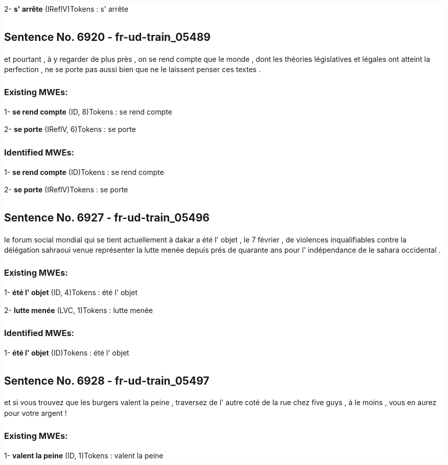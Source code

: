 2- **s' arrête** (IReflV)Tokens : 
s'
arrête

## Sentence No. 6920 - fr-ud-train_05489
et pourtant , à y regarder de plus près , on se rend compte que le monde , dont les théories législatives et légales ont atteint la perfection , ne se porte pas aussi bien que ne le laissent penser ces textes . 
### Existing MWEs: 
1- **se rend compte** (ID, 8)Tokens : 
se
rend
compte

2- **se porte** (IReflV, 6)Tokens : 
se
porte

### Identified MWEs: 
1- **se rend compte** (ID)Tokens : 
se
rend
compte

2- **se porte** (IReflV)Tokens : 
se
porte

## Sentence No. 6927 - fr-ud-train_05496
le forum social mondial qui se tient actuellement à dakar a été l' objet , le 7 février , de violences inqualifiables contre la délégation sahraoui venue représenter la lutte menée depuis prés de quarante ans pour l' indépendance de le sahara occidental . 
### Existing MWEs: 
1- **été l' objet** (ID, 4)Tokens : 
été
l'
objet

2- **lutte menée** (LVC, 1)Tokens : 
lutte
menée

### Identified MWEs: 
1- **été l' objet** (ID)Tokens : 
été
l'
objet

## Sentence No. 6928 - fr-ud-train_05497
et si vous trouvez que les burgers valent la peine , traversez de l' autre coté de la rue chez five guys , à le moins , vous en aurez pour votre argent ! 
### Existing MWEs: 
1- **valent la peine** (ID, 1)Tokens : 
valent
la
peine
